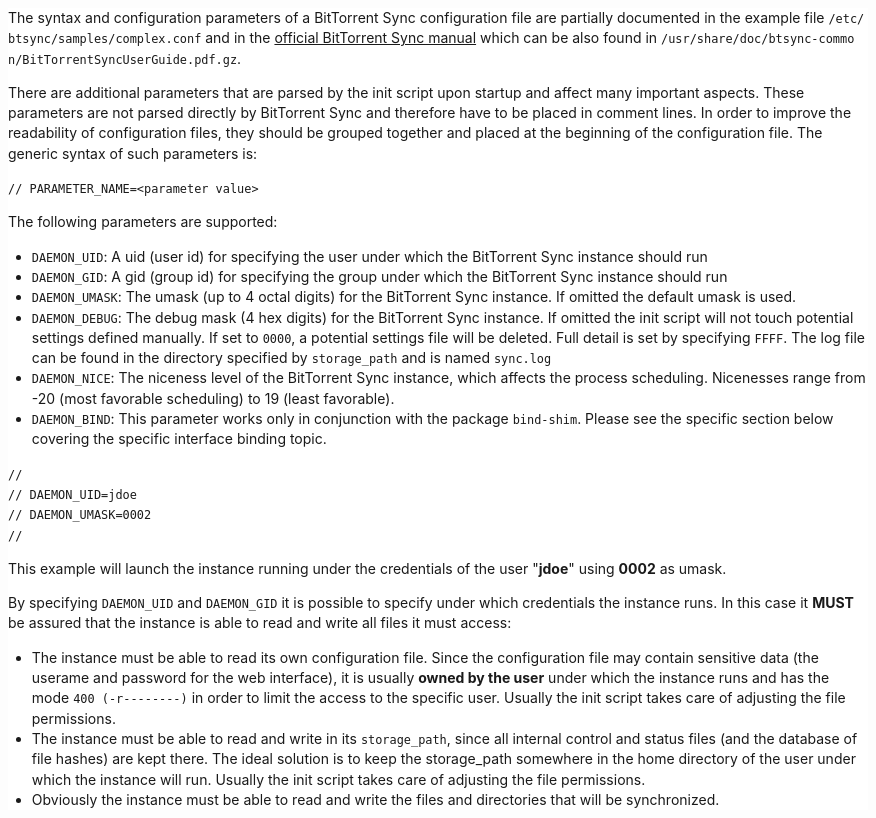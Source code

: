 The syntax and configuration parameters of a BitTorrent Sync configuration file
are partially documented in the example file `/etc/btsync/samples/complex.conf`
and in the [official BitTorrent Sync manual](http://btsync.s3-website-us-east-1.amazonaws.com/BitTorrentSyncUserGuide.pdf)
which can be also found in `/usr/share/doc/btsync-common/BitTorrentSyncUserGuide.pdf.gz`.

There are additional parameters that are parsed by the init script upon startup
and affect many important aspects. These parameters are not parsed directly by
BitTorrent Sync and therefore have to be placed in comment lines. In order to
improve the readability of configuration files, they should be grouped together
and placed at the beginning of the configuration file. The generic syntax of
such parameters is:

```
// PARAMETER_NAME=<parameter value>
```

The following parameters are supported:

- `DAEMON_UID`: A uid (user id) for specifying the user under which the
  BitTorrent Sync instance should run
- `DAEMON_GID`: A gid (group id) for specifying the group under which the
  BitTorrent Sync instance should run
- `DAEMON_UMASK`: The umask (up to 4 octal digits) for the BitTorrent Sync
  instance. If omitted the default umask is used.
- `DAEMON_DEBUG`: The debug mask (4 hex digits) for the BitTorrent Sync
  instance. If omitted the init script will not touch potential settings defined
  manually. If set to `0000`, a potential settings file will be deleted. Full
  detail is set by specifying `FFFF`. The log file can be found in the
  directory specified by `storage_path` and is named `sync.log`
- `DAEMON_NICE`: The niceness level of the BitTorrent Sync instance, which
  affects the process scheduling. Nicenesses range from -20 (most favorable
  scheduling) to 19 (least favorable).
- `DAEMON_BIND`: This parameter works only in conjunction with the package
  `bind-shim`. Please see the specific section below covering the specific
  interface binding topic.

```
//
// DAEMON_UID=jdoe
// DAEMON_UMASK=0002
//
```

This example will launch the instance running under the credentials of the user
"__jdoe__" using __0002__ as umask.

By specifying `DAEMON_UID` and `DAEMON_GID` it is possible to specify under which
credentials the instance runs. In this case it __MUST__ be assured that the
instance is able to read and write all files it must access:

- The instance must be able to read its own configuration file. Since the
  configuration file may contain sensitive data (the userame and password for
  the web interface), it is usually **owned by the user** under which the
  instance runs and has the mode `400 (-r--------)` in order to limit the access 
  to the specific user. Usually the init script takes care of adjusting the file
  permissions.
- The instance must be able to read and write in its `storage_path`, since all
  internal control and status files (and the database of file hashes) are kept
  there. The ideal solution is to keep the storage_path somewhere in the home
  directory of the user under which the instance will run. Usually the init 
  script takes care of adjusting the file permissions.
- Obviously the instance must be able to read and write the files and
  directories that will be synchronized.
